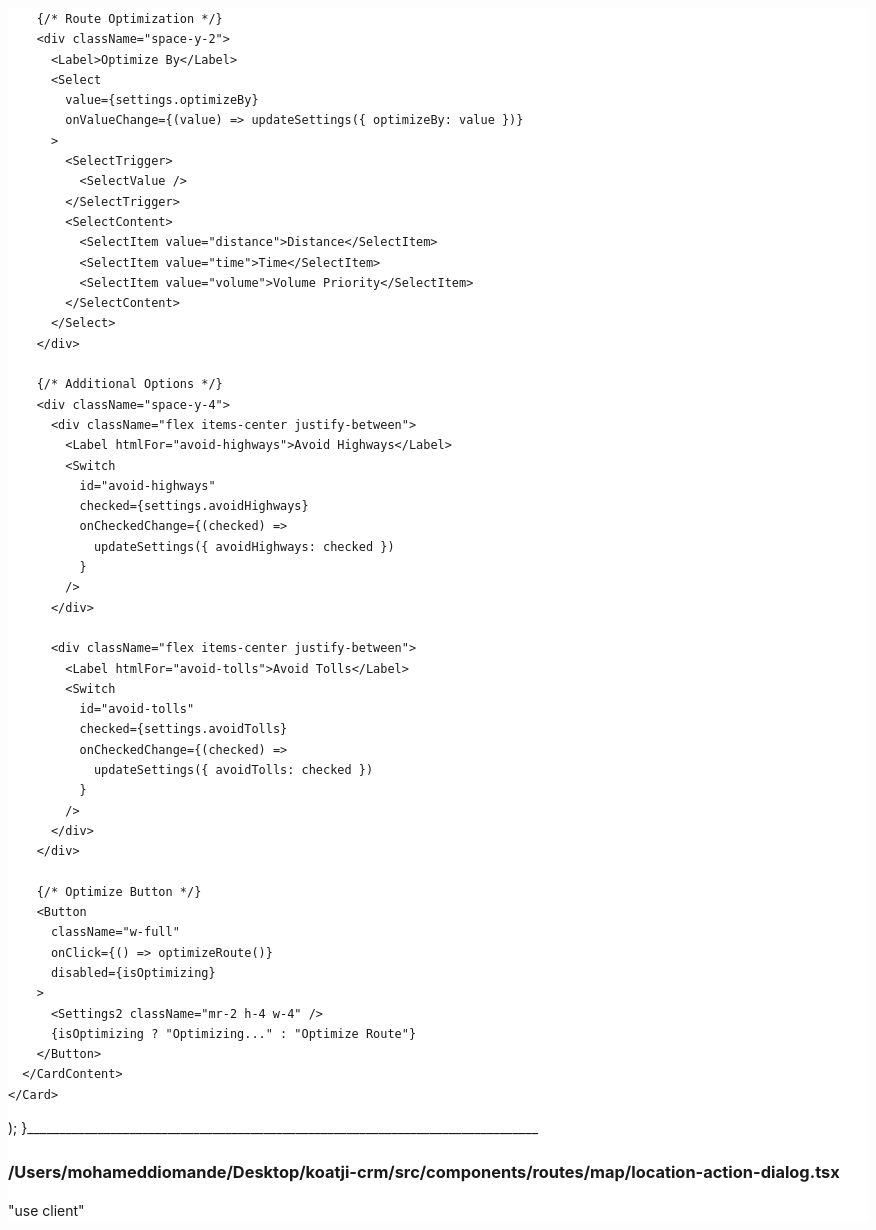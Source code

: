         {/* Route Optimization */}
        <div className="space-y-2">
          <Label>Optimize By</Label>
          <Select
            value={settings.optimizeBy}
            onValueChange={(value) => updateSettings({ optimizeBy: value })}
          >
            <SelectTrigger>
              <SelectValue />
            </SelectTrigger>
            <SelectContent>
              <SelectItem value="distance">Distance</SelectItem>
              <SelectItem value="time">Time</SelectItem>
              <SelectItem value="volume">Volume Priority</SelectItem>
            </SelectContent>
          </Select>
        </div>

        {/* Additional Options */}
        <div className="space-y-4">
          <div className="flex items-center justify-between">
            <Label htmlFor="avoid-highways">Avoid Highways</Label>
            <Switch
              id="avoid-highways"
              checked={settings.avoidHighways}
              onCheckedChange={(checked) => 
                updateSettings({ avoidHighways: checked })
              }
            />
          </div>

          <div className="flex items-center justify-between">
            <Label htmlFor="avoid-tolls">Avoid Tolls</Label>
            <Switch
              id="avoid-tolls"
              checked={settings.avoidTolls}
              onCheckedChange={(checked) => 
                updateSettings({ avoidTolls: checked })
              }
            />
          </div>
        </div>

        {/* Optimize Button */}
        <Button 
          className="w-full" 
          onClick={() => optimizeRoute()}
          disabled={isOptimizing}
        >
          <Settings2 className="mr-2 h-4 w-4" />
          {isOptimizing ? "Optimizing..." : "Optimize Route"}
        </Button>
      </CardContent>
    </Card>
  );
}________________________________________________________________________________
### /Users/mohameddiomande/Desktop/koatji-crm/src/components/routes/map/location-action-dialog.tsx
"use client"
